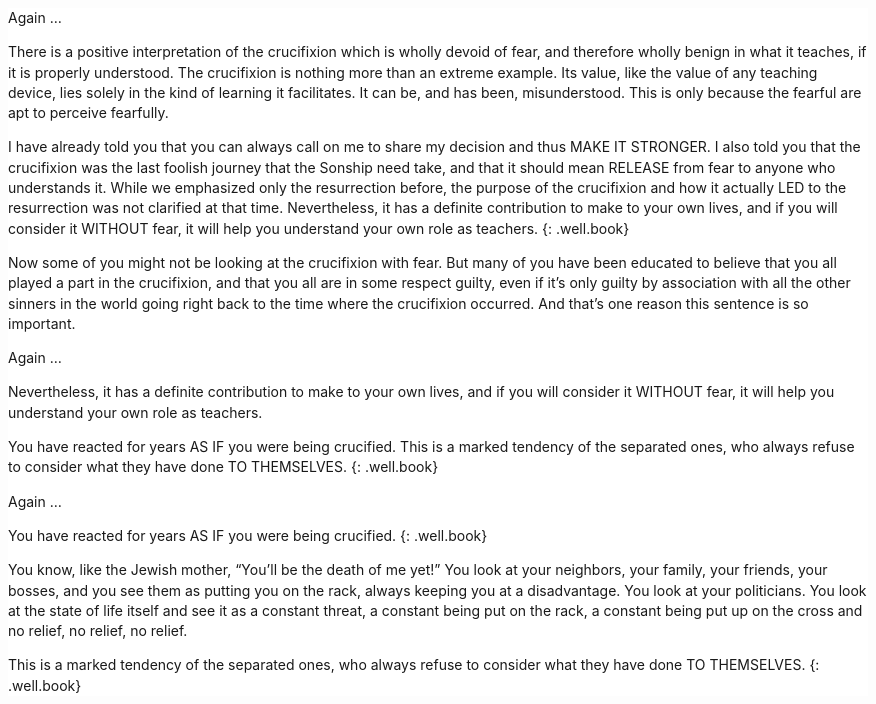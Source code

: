 Again &hellip;

There is a positive interpretation of the crucifixion which is wholly
devoid of fear, and therefore wholly benign in what it teaches, if it is
properly understood. The crucifixion is nothing more than an extreme
example. Its value, like the value of any teaching device, lies solely
in the kind of learning it facilitates. It can be, and has been,
misunderstood. This is only because the fearful are apt to perceive
fearfully.

I have already told you that you can always call on me to share my
decision and thus MAKE IT STRONGER. I also told you that the crucifixion
was the last foolish journey that the Sonship need take, and that it
should mean RELEASE from fear to anyone who understands it. While we
emphasized only the resurrection before, the purpose of the crucifixion
and how it actually LED to the resurrection was not clarified at that
time. Nevertheless, it has a definite contribution to make to your own
lives, and if you will consider it WITHOUT fear, it will help you
understand your own role as teachers.
{: .well.book}

Now some of you might not be looking at the crucifixion with fear. But
many of you have been educated to believe that you all played a part in
the crucifixion, and that you all are in some respect guilty, even if
it&rsquo;s only guilty by association with all the other sinners in the
world going right back to the time where the crucifixion occurred. And
that&rsquo;s one reason this sentence is so important.

Again &hellip;

Nevertheless, it has a definite contribution to make to your own lives,
and if you will consider it WITHOUT fear, it will help you understand
your own role as teachers.

You have reacted for years AS IF you were being crucified. This is a
marked tendency of the separated ones, who always refuse to consider
what they have done TO THEMSELVES.
{: .well.book}

Again &hellip;

You have reacted for years AS IF you were being crucified.
{: .well.book}

You know, like the Jewish mother, &ldquo;You&rsquo;ll be the death of me
yet!&rdquo; You look at your neighbors, your family, your friends, your
bosses, and you see them as putting you on the rack, always keeping you
at a disadvantage. You look at your politicians. You look at the state
of life itself and see it as a constant threat, a constant being put on
the rack, a constant being put up on the cross and no relief, no relief,
no relief.

This is a marked tendency of the separated ones, who always refuse to
consider what they have done TO THEMSELVES.
{: .well.book}
